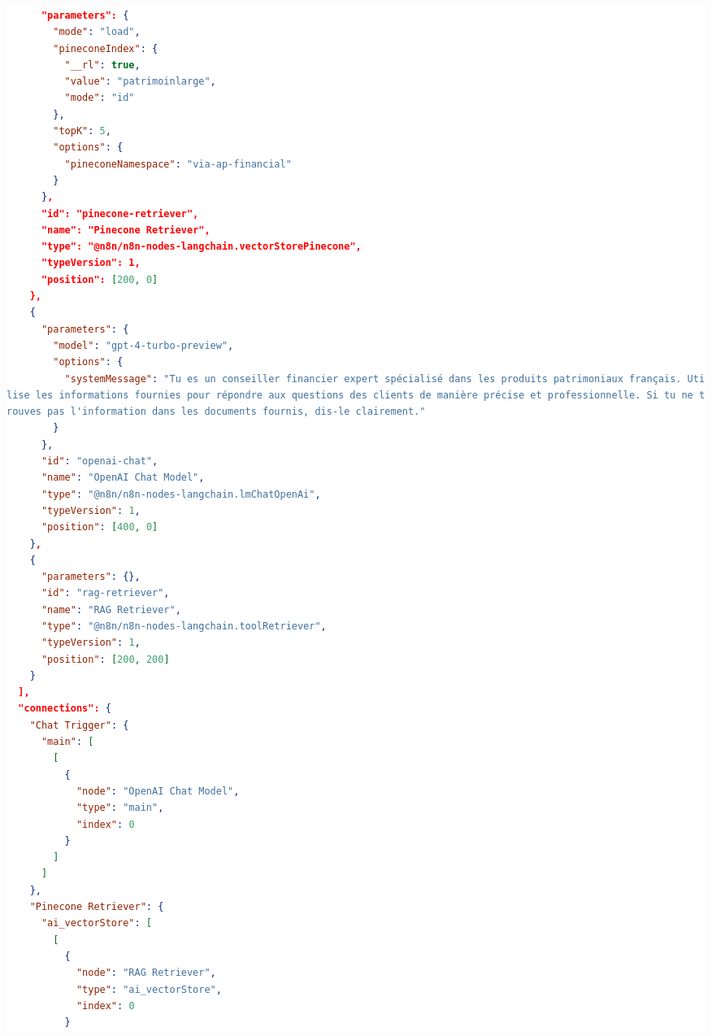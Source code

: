 ```json
      "parameters": {
        "mode": "load",
        "pineconeIndex": {
          "__rl": true,
          "value": "patrimoinlarge",
          "mode": "id"
        },
        "topK": 5,
        "options": {
          "pineconeNamespace": "via-ap-financial"
        }
      },
      "id": "pinecone-retriever",
      "name": "Pinecone Retriever",
      "type": "@n8n/n8n-nodes-langchain.vectorStorePinecone",
      "typeVersion": 1,
      "position": [200, 0]
    },
    {
      "parameters": {
        "model": "gpt-4-turbo-preview",
        "options": {
          "systemMessage": "Tu es un conseiller financier expert spécialisé dans les produits patrimoniaux français. Utilise les informations fournies pour répondre aux questions des clients de manière précise et professionnelle. Si tu ne trouves pas l'information dans les documents fournis, dis-le clairement."
        }
      },
      "id": "openai-chat",
      "name": "OpenAI Chat Model",
      "type": "@n8n/n8n-nodes-langchain.lmChatOpenAi",
      "typeVersion": 1,
      "position": [400, 0]
    },
    {
      "parameters": {},
      "id": "rag-retriever",
      "name": "RAG Retriever",
      "type": "@n8n/n8n-nodes-langchain.toolRetriever",
      "typeVersion": 1,
      "position": [200, 200]
    }
  ],
  "connections": {
    "Chat Trigger": {
      "main": [
        [
          {
            "node": "OpenAI Chat Model",
            "type": "main",
            "index": 0
          }
        ]
      ]
    },
    "Pinecone Retriever": {
      "ai_vectorStore": [
        [
          {
            "node": "RAG Retriever",
            "type": "ai_vectorStore",
            "index": 0
          }
```